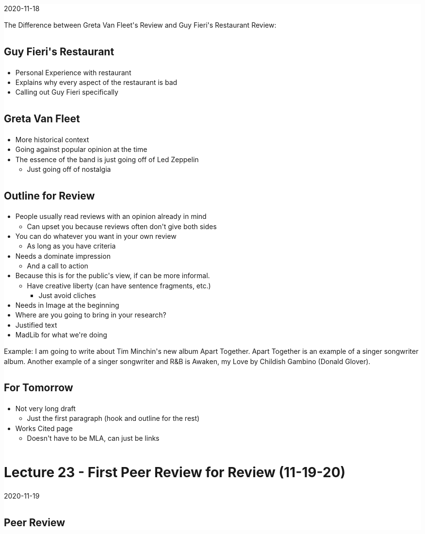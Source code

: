 2020-11-18

The Difference between Greta Van Fleet's Review and Guy Fieri's Restaurant
Review:

## Guy Fieri's Restaurant

- Personal Experience with restaurant
- Explains why every aspect of the restaurant is bad
- Calling out Guy Fieri specifically

## Greta Van Fleet

- More historical context
- Going against popular opinion at the time
- The essence of the band is just going off of Led Zeppelin
    - Just going off of nostalgia

## Outline for Review

- People usually read reviews with an opinion already in mind
    - Can upset you because reviews often don't give both sides
- You can do whatever you want in your own review
    - As long as you have criteria
- Needs a dominate impression
    - And a call to action
- Because this is for the public's view, if can be more informal.
    - Have creative liberty (can have sentence fragments, etc.)
        - Just avoid cliches
- Needs in Image at the beginning
- Where are you going to bring in your research?
- Justified text
- MadLib for what we're doing

Example:
I am going to write about Tim Minchin's new album Apart Together. Apart Together
is an example of a singer songwriter album. Another example of a singer
songwriter and R&B is Awaken, my Love by Childish Gambino (Donald Glover).

## For Tomorrow

- Not very long draft
    - Just the first paragraph (hook and outline for the rest)
- Works Cited page
    - Doesn't have to be MLA, can just be links
# Lecture 23 - First Peer Review for Review (11-19-20)

2020-11-19

## Peer Review
